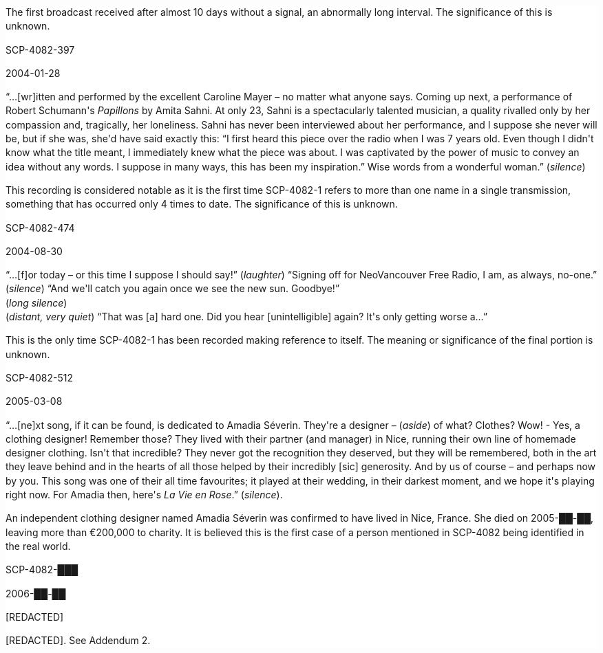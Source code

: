 The first broadcast received after almost 10 days without a signal, an abnormally long interval. The significance of this is unknown.

SCP-4082-397

2004-01-28

“…\[wr\]itten and performed by the excellent Caroline Mayer – no matter what anyone says. Coming up next, a performance of Robert Schumann's _Papillons_ by Amita Sahni. At only 23, Sahni is a spectacularly talented musician, a quality rivalled only by her compassion and, tragically, her loneliness. Sahni has never been interviewed about her performance, and I suppose she never will be, but if she was, she'd have said exactly this: “I first heard this piece over the radio when I was 7 years old. Even though I didn't know what the title meant, I immediately knew what the piece was about. I was captivated by the power of music to convey an idea without any words. I suppose in many ways, this has been my inspiration.” Wise words from a wonderful woman.” (_silence_)

This recording is considered notable as it is the first time SCP-4082-1 refers to more than one name in a single transmission, something that has occurred only 4 times to date. The significance of this is unknown.

SCP-4082-474

2004-08-30

“…\[f\]or today – or this time I suppose I should say!” (_laughter_) “Signing off for NeoVancouver Free Radio, I am, as always, no-one.” (_silence_) “And we'll catch you again once we see the new sun. Goodbye!”  
(_long silence_)  
(_distant, very quiet_) “That was \[a\] hard one. Did you hear \[unintelligible\] again? It's only getting worse a…”

This is the only time SCP-4082-1 has been recorded making reference to itself. The meaning or significance of the final portion is unknown.

SCP-4082-512

2005-03-08

“…\[ne\]xt song, if it can be found, is dedicated to Amadia Séverin. They're a designer – (_aside_) of what? Clothes? Wow! - Yes, a clothing designer! Remember those? They lived with their partner (and manager) in Nice, running their own line of homemade designer clothing. Isn't that incredible? They never got the recognition they deserved, but they will be remembered, both in the art they leave behind and in the hearts of all those helped by their incredibly \[sic\] generosity. And by us of course – and perhaps now by you. This song was one of their all time favourites; it played at their wedding, in their darkest moment, and we hope it's playing right now. For Amadia then, here's _La Vie en Rose_.” (_silence_).

An independent clothing designer named Amadia Séverin was confirmed to have lived in Nice, France. She died on 2005-██-██, leaving more than €200,000 to charity. It is believed this is the first case of a person mentioned in SCP-4082 being identified in the real world.

SCP-4082-███

2006-██-██

\[REDACTED\]

\[REDACTED\]. See Addendum 2.
